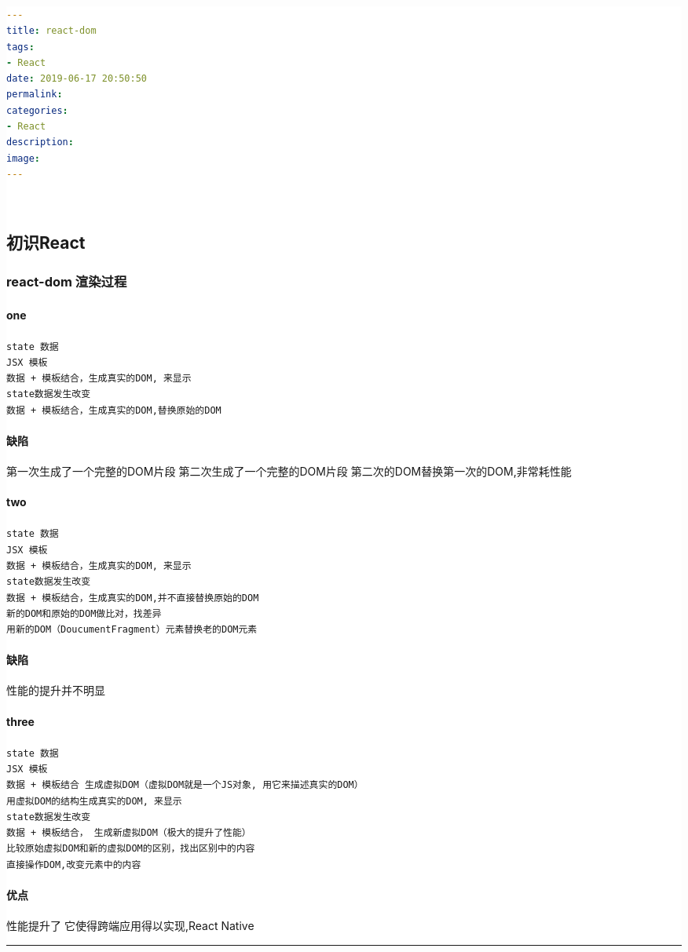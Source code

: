 ```yaml
---
title: react-dom
tags: 
- React
date: 2019-06-17 20:50:50
permalink:
categories:
- React
description:
image:
---
```

<p class="description"></p>

<img src="https://" alt="" style="width:100%" />



## 初识React

### react-dom 渲染过程
#### one
```markdown
state 数据 
JSX 模板
数据 + 模板结合，生成真实的DOM, 来显示
state数据发生改变
数据 + 模板结合，生成真实的DOM,替换原始的DOM
```
#### 缺陷 
第一次生成了一个完整的DOM片段
第二次生成了一个完整的DOM片段
第二次的DOM替换第一次的DOM,非常耗性能
#### two
```markdown
state 数据 
JSX 模板
数据 + 模板结合，生成真实的DOM, 来显示
state数据发生改变
数据 + 模板结合，生成真实的DOM,并不直接替换原始的DOM
新的DOM和原始的DOM做比对，找差异
用新的DOM（DoucumentFragment）元素替换老的DOM元素
```
#### 缺陷
性能的提升并不明显

#### three
```markdown
state 数据 
JSX 模板
数据 + 模板结合 生成虚拟DOM（虚拟DOM就是一个JS对象, 用它来描述真实的DOM）
用虚拟DOM的结构生成真实的DOM, 来显示 
state数据发生改变
数据 + 模板结合， 生成新虚拟DOM（极大的提升了性能）
比较原始虚拟DOM和新的虚拟DOM的区别，找出区别中的内容
直接操作DOM,改变元素中的内容
``` 
#### 优点
性能提升了
它使得跨端应用得以实现,React Native
<hr />